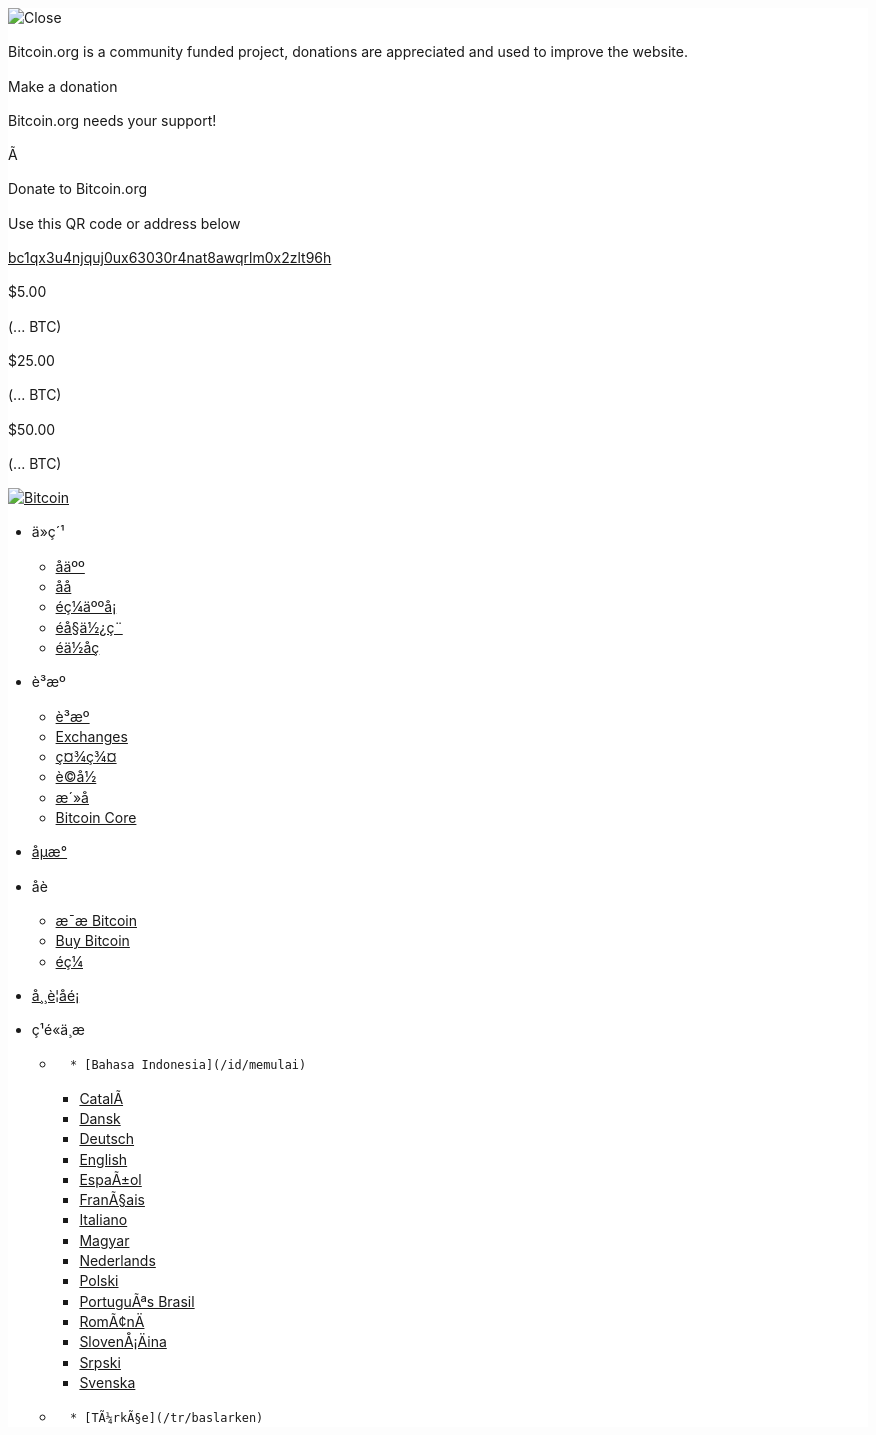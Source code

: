 ![Close](/img/icons/ico_close.svg?1716491272)

Bitcoin.org is a community funded project, donations are appreciated and used
to improve the website.

Make a donation

Bitcoin.org needs your support!

Ã

Donate to Bitcoin.org

Use this QR code or address below

[ bc1qx3u4njquj0ux63030r4nat8awqrlm0x2zlt96h
](bitcoin:bc1qx3u4njquj0ux63030r4nat8awqrlm0x2zlt96h)

$5.00

(... BTC)

$25.00

(... BTC)

$50.00

(... BTC)

[![Bitcoin](/img/icons/logotop.svg?1716491272)](/zh_TW/)

  * ä»ç´¹
    * [åäºº](/zh_TW/bitcoin-for-individuals)
    * [åå](/zh_TW/bitcoin-for-businesses)
    * [éç¼äººå¡](https://developer.bitcoin.org/)
    * [éå§ä½¿ç¨](/zh_TW/getting-started)
    * [éä½åç](/zh_TW/how-it-works)
  * è³æº
    * [è³æº](/zh_TW/resources)
    * [Exchanges](/zh_TW/exchanges)
    * [ç¤¾ç¾¤](/zh_TW/community)
    * [è©å½](/zh_TW/vocabulary)
    * [æ´»å](/zh_TW/events)
    * [Bitcoin Core](/zh_TW/download)
  * [åµæ°](/zh_TW/innovation)
  * åè
    * [æ¯æ Bitcoin](/zh_TW/support-bitcoin)
    * [Buy Bitcoin](/zh_TW/buy)
    * [éç¼](/zh_TW/development)
  * [å¸¸è¦åé¡](/zh_TW/faq)

  * ç¹é«ä¸­æ
    *       * [Bahasa Indonesia](/id/memulai)
      * [CatalÃ ](/ca/iniciat)
      * [Dansk](/da/kom-i-gang)
      * [Deutsch](/de/erste-schritte)
      * [English](/en/getting-started)
      * [EspaÃ±ol](/es/como-empezar)
      * [FranÃ§ais](/fr/debuter)
      * [Italiano](/it/come-iniziare)
      * [Magyar](/hu/vagjon-bele)
      * [Nederlands](/nl/aan-de-slag)
      * [Polski](/pl/pierwsze-kroki)
      * [PortuguÃªs Brasil](/pt_BR/comecando)
      * [RomÃ¢nÄ](/ro/notiuni-de-baza)
      * [SlovenÅ¡Äina](/sl/prvi-koraki)
      * [Srpski](/sr/prvi-koraci)
      * [Svenska](/sv/kom-igang)
    *       * [TÃ¼rkÃ§e](/tr/baslarken)